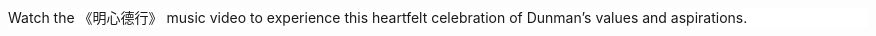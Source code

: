 Watch the 《明心德行》 music video to experience this heartfelt celebration of Dunman’s values and aspirations.

<iframe allowfullscreen="" allow="accelerometer; autoplay; clipboard-write; encrypted-media; gyroscope; picture-in-picture; web-share" frameborder="0" title="YouTube video player" src="https://www.youtube.com/embed/Z_Alkzmhdww?si=aT1BWhle9ImVHMOB" height="315" width="560"></iframe>